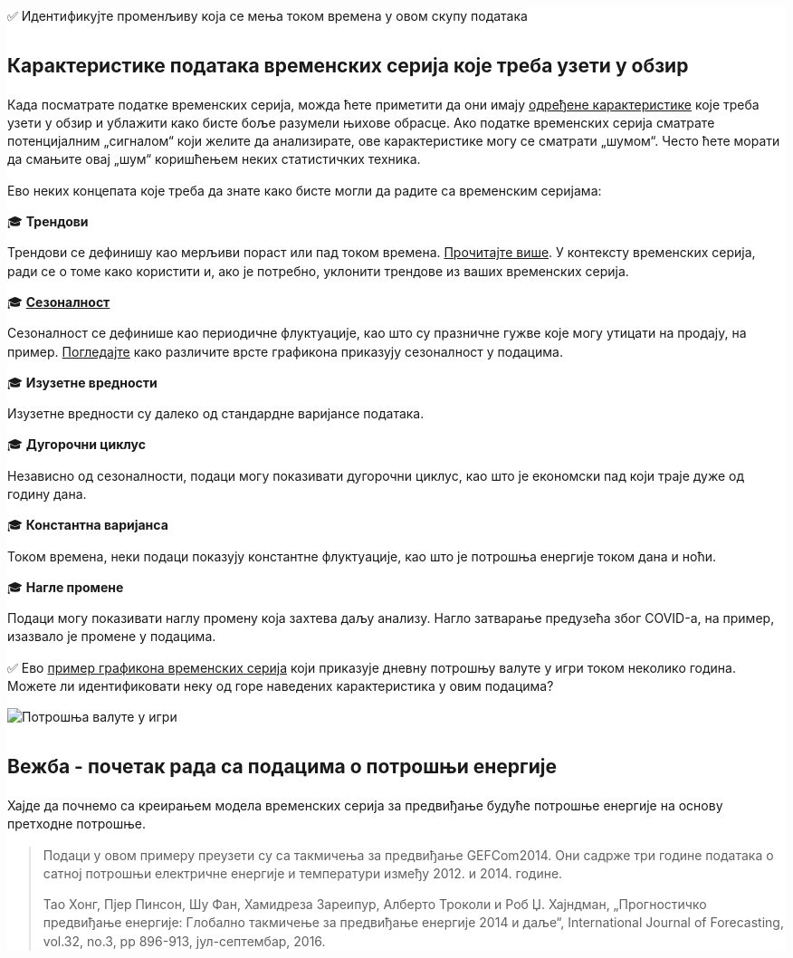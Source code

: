 ✅ Идентификујте променљиву која се мења током времена у овом скупу података

## Карактеристике података временских серија које треба узети у обзир

Када посматрате податке временских серија, можда ћете приметити да они имају [одређене карактеристике](https://online.stat.psu.edu/stat510/lesson/1/1.1) које треба узети у обзир и ублажити како бисте боље разумели њихове обрасце. Ако податке временских серија сматрате потенцијалним „сигналом“ који желите да анализирате, ове карактеристике могу се сматрати „шумом“. Често ћете морати да смањите овај „шум“ коришћењем неких статистичких техника.

Ево неких концепата које треба да знате како бисте могли да радите са временским серијама:

🎓 **Трендови**

Трендови се дефинишу као мерљиви пораст или пад током времена. [Прочитајте више](https://machinelearningmastery.com/time-series-trends-in-python). У контексту временских серија, ради се о томе како користити и, ако је потребно, уклонити трендове из ваших временских серија.

🎓 **[Сезоналност](https://machinelearningmastery.com/time-series-seasonality-with-python/)**

Сезоналност се дефинише као периодичне флуктуације, као што су празничне гужве које могу утицати на продају, на пример. [Погледајте](https://itl.nist.gov/div898/handbook/pmc/section4/pmc443.htm) како различите врсте графикона приказују сезоналност у подацима.

🎓 **Изузетне вредности**

Изузетне вредности су далеко од стандардне варијансе података.

🎓 **Дугорочни циклус**

Независно од сезоналности, подаци могу показивати дугорочни циклус, као што је економски пад који траје дуже од годину дана.

🎓 **Константна варијанса**

Током времена, неки подаци показују константне флуктуације, као што је потрошња енергије током дана и ноћи.

🎓 **Нагле промене**

Подаци могу показивати наглу промену која захтева даљу анализу. Нагло затварање предузећа због COVID-а, на пример, изазвало је промене у подацима.

✅ Ево [пример графикона временских серија](https://www.kaggle.com/kashnitsky/topic-9-part-1-time-series-analysis-in-python) који приказује дневну потрошњу валуте у игри током неколико година. Можете ли идентификовати неку од горе наведених карактеристика у овим подацима?

![Потрошња валуте у игри](../../../../7-TimeSeries/1-Introduction/images/currency.png)

## Вежба - почетак рада са подацима о потрошњи енергије

Хајде да почнемо са креирањем модела временских серија за предвиђање будуће потрошње енергије на основу претходне потрошње.

> Подаци у овом примеру преузети су са такмичења за предвиђање GEFCom2014. Они садрже три године података о сатној потрошњи електричне енергије и температури између 2012. и 2014. године.
>
> Тао Хонг, Пјер Пинсон, Шу Фан, Хамидреза Зареипур, Алберто Троколи и Роб Џ. Хајндман, „Прогностичко предвиђање енергије: Глобално такмичење за предвиђање енергије 2014 и даље“, International Journal of Forecasting, vol.32, no.3, pp 896-913, јул-септембар, 2016.
